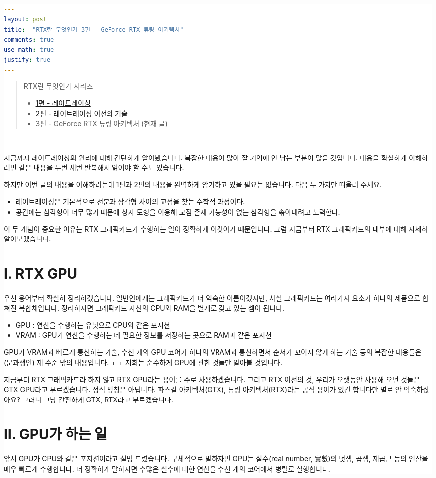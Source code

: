 ```yaml
---
layout: post
title:  "RTX란 무엇인가 3편 - GeForce RTX 튜링 아키텍처"
comments: true
use_math: true
justify: true
---
```


> RTX란 무엇인가 시리즈<br>
> * [1편 - 레이트레이싱](/2020/10/08/what_is_rtx_1.html)<br>
> * [2편 - 레이트레이싱 이전의 기술](/2020/11/16/what_is_rtx_2.html)<br>
> *  3편 - GeForce RTX 튜링 아키텍처 (현재 글)<br>

<br>

지금까지 레이트레이싱의 원리에 대해 간단하게 알아봤습니다.
복잡한 내용이 많아 잘 기억에 안 남는 부분이 많을 것입니다.
내용을 확실하게 이해하려면 같은 내용을 두번 세번 반복해서 읽어야 할 수도 있습니다.

하지만 이번 글의 내용을 이해하려는데 1편과 2편의 내용을 완벽하게 암기하고 있을 필요는 없습니다.
다음 두 가지만 떠올려 주세요.

* 레이트레이싱은 기본적으로 선분과 삼각형 사이의 교점을 찾는 수학적 과정이다.
* 공간에는 삼각형이 너무 많기 때문에 상자 도형을 이용해 교점 존재 가능성이 없는 삼각형을 솎아내려고 노력한다.

이 두 개념이 중요한 이유는 RTX 그래픽카드가 수행하는 일이 정확하게 이것이기 때문입니다.
그럼 지금부터 RTX 그래픽카드의 내부에 대해 자세히 알아보겠습니다.

# Ⅰ. RTX GPU

우선 용어부터 확실히 정리하겠습니다.
일반인에게는 그래픽카드가 더 익숙한 이름이겠지만, 사실 그래픽카드는 여러가지 요소가 하나의 제품으로 합쳐진 복합체입니다.
정리하자면 그래픽카드 자신의 CPU와 RAM을 별개로 갖고 있는 셈이 됩니다.

* GPU : 연산을 수행하는 유닛으로 CPU와 같은 포지션
* VRAM : GPU가 연산을 수행하는 데 필요한 정보를 저장하는 곳으로 RAM과 같은 포지션

GPU가 VRAM과 빠르게 통신하는 기술, 수천 개의 GPU 코어가 하나의 VRAM과 통신하면서 순서가 꼬이지 않게 하는 기술 등의 복잡한 내용들은 (문과생인) 제 수준 밖의 내용입니다. ㅜㅜ
저희는 순수하게 GPU에 관한 것들만 알아볼 것입니다.

지금부터 RTX 그래픽카드라 하지 않고 RTX GPU라는 용어를 주로 사용하겠습니다.
그리고 RTX 이전의 것, 우리가 오랫동안 사용해 오던 것들은 GTX GPU라고 부르겠습니다.
정식 명칭은 아닙니다.
파스칼 아키텍처(GTX), 튜링 아키텍처(RTX)라는 공식 용어가 있긴 합니다만 별로 안 익숙하잖아요?
그러니 그냥 간편하게 GTX, RTX라고 부르겠습니다.

# Ⅱ. GPU가 하는 일

앞서 GPU가 CPU와 같은 포지션이라고 설명 드렸습니다.
구체적으로 말하자면 GPU는 실수(real number, 實數)의 덧셈, 곱셈, 제곱근 등의 연산을 매우 빠르게 수행합니다.
더 정확하게 말하자면 수많은 실수에 대한 연산을 수천 개의 코어에서 병렬로 실행합니다.
